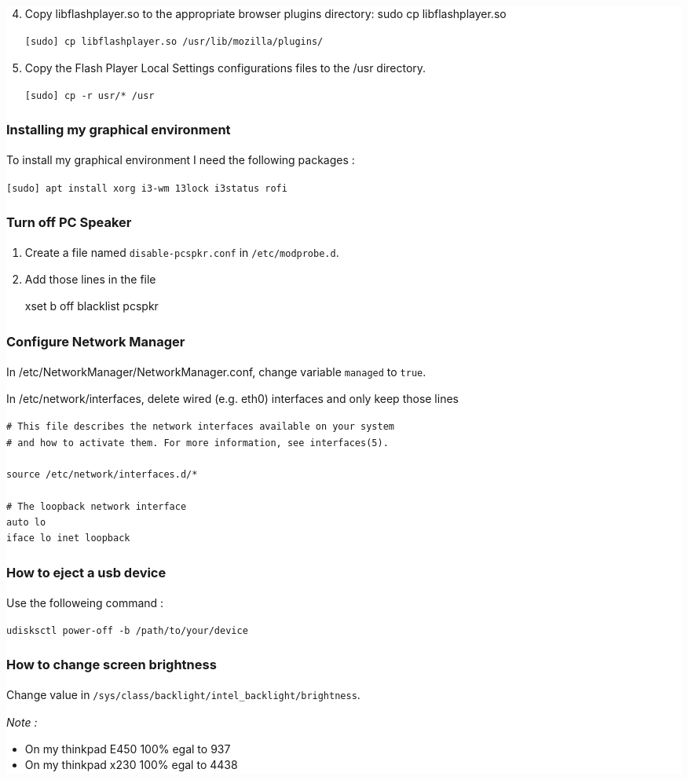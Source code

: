  4. Copy libflashplayer.so to the appropriate browser plugins directory: sudo cp libflashplayer.so <browserpluginlocation>

    `[sudo] cp libflashplayer.so /usr/lib/mozilla/plugins/`

 5. Copy the Flash Player Local Settings configurations files to the /usr directory. 

    `[sudo] cp -r usr/* /usr`


### Installing my graphical environment

To install my graphical environment I need the following packages :

    [sudo] apt install xorg i3-wm 13lock i3status rofi

### Turn off PC Speaker

 1. Create a file named `disable-pcspkr.conf` in `/etc/modprobe.d`.
 2. Add those lines in the file

    xset b off
    blacklist pcspkr

### Configure Network Manager

In /etc/NetworkManager/NetworkManager.conf, change variable `managed` to `true`.

In /etc/network/interfaces, delete wired (e.g. eth0) interfaces and only keep those lines

    # This file describes the network interfaces available on your system
    # and how to activate them. For more information, see interfaces(5).

    source /etc/network/interfaces.d/*

    # The loopback network interface
    auto lo
    iface lo inet loopback

### How to eject a usb device

Use the followeing command : 
    
    udisksctl power-off -b /path/to/your/device

### How to change screen brightness 

Change value in `/sys/class/backlight/intel_backlight/brightness`.

*Note :* 
  - On my thinkpad E450 100% egal to 937
  - On my thinkpad x230 100% egal to 4438
